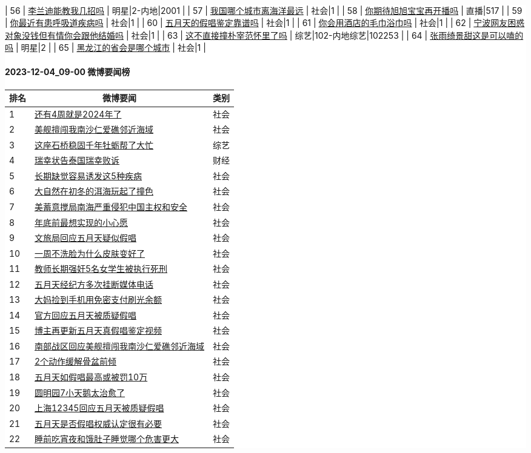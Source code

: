 | 56 | [李兰迪能教我几招吗](https://s.weibo.com/weibo?q=%23%E6%9D%8E%E5%85%B0%E8%BF%AA%E8%83%BD%E6%95%99%E6%88%91%E5%87%A0%E6%8B%9B%E5%90%97%23) | 明星|2-内地|2001 |
| 57 | [我国哪个城市离海洋最远](https://s.weibo.com/weibo?q=%23%E6%88%91%E5%9B%BD%E5%93%AA%E4%B8%AA%E5%9F%8E%E5%B8%82%E7%A6%BB%E6%B5%B7%E6%B4%8B%E6%9C%80%E8%BF%9C%23) | 社会|1 |
| 58 | [你期待旭旭宝宝再开播吗](https://s.weibo.com/weibo?q=%23%E4%BD%A0%E6%9C%9F%E5%BE%85%E6%97%AD%E6%97%AD%E5%AE%9D%E5%AE%9D%E5%86%8D%E5%BC%80%E6%92%AD%E5%90%97%23) | 直播|517 |
| 59 | [你最近有患呼吸道疾病吗](https://s.weibo.com/weibo?q=%23%E4%BD%A0%E6%9C%80%E8%BF%91%E6%9C%89%E6%82%A3%E5%91%BC%E5%90%B8%E9%81%93%E7%96%BE%E7%97%85%E5%90%97%23) | 社会|1 |
| 60 | [五月天的假唱鉴定靠谱吗](https://s.weibo.com/weibo?q=%23%E4%BA%94%E6%9C%88%E5%A4%A9%E7%9A%84%E5%81%87%E5%94%B1%E9%89%B4%E5%AE%9A%E9%9D%A0%E8%B0%B1%E5%90%97%23) | 社会|1 |
| 61 | [你会用酒店的毛巾浴巾吗](https://s.weibo.com/weibo?q=%23%E4%BD%A0%E4%BC%9A%E7%94%A8%E9%85%92%E5%BA%97%E7%9A%84%E6%AF%9B%E5%B7%BE%E6%B5%B4%E5%B7%BE%E5%90%97%23) | 社会|1 |
| 62 | [宁波网友困惑对象没钱但有情你会跟他结婚吗](https://s.weibo.com/weibo?q=%23%E5%AE%81%E6%B3%A2%E7%BD%91%E5%8F%8B%E5%9B%B0%E6%83%91%E5%AF%B9%E8%B1%A1%E6%B2%A1%E9%92%B1%E4%BD%86%E6%9C%89%E6%83%85%E4%BD%A0%E4%BC%9A%E8%B7%9F%E4%BB%96%E7%BB%93%E5%A9%9A%E5%90%97%23) | 社会|1 |
| 63 | [这不直接撞朴宰范怀里了吗](https://s.weibo.com/weibo?q=%23%E8%BF%99%E4%B8%8D%E7%9B%B4%E6%8E%A5%E6%92%9E%E6%9C%B4%E5%AE%B0%E8%8C%83%E6%80%80%E9%87%8C%E4%BA%86%E5%90%97%23) | 综艺|102-内地综艺|102253 |
| 64 | [张雨绮景甜这是可以嗑的吗](https://s.weibo.com/weibo?q=%23%E5%BC%A0%E9%9B%A8%E7%BB%AE%E6%99%AF%E7%94%9C%E8%BF%99%E6%98%AF%E5%8F%AF%E4%BB%A5%E5%97%91%E7%9A%84%E5%90%97%23) | 明星|2 |
| 65 | [黑龙江的省会是哪个城市](https://s.weibo.com/weibo?q=%23%E9%BB%91%E9%BE%99%E6%B1%9F%E7%9A%84%E7%9C%81%E4%BC%9A%E6%98%AF%E5%93%AA%E4%B8%AA%E5%9F%8E%E5%B8%82%23) | 社会|1 |
#### 2023-12-04_09-00  微博要闻榜

| 排名 | 微博要闻 | 类别 |
| --- | --- | --- |
| 1 | [还有4周就是2024年了](https://s.weibo.com/weibo?q=%23%E8%BF%98%E6%9C%894%E5%91%A8%E5%B0%B1%E6%98%AF2024%E5%B9%B4%E4%BA%86%23) | 社会|1 |
| 2 | [美舰擅闯我南沙仁爱礁邻近海域](https://s.weibo.com/weibo?q=%23%E7%BE%8E%E8%88%B0%E6%93%85%E9%97%AF%E6%88%91%E5%8D%97%E6%B2%99%E4%BB%81%E7%88%B1%E7%A4%81%E9%82%BB%E8%BF%91%E6%B5%B7%E5%9F%9F%23) | 社会|1 |
| 3 | [这座石桥稳固千年牡蛎帮了大忙](https://s.weibo.com/weibo?q=%23%E8%BF%99%E5%BA%A7%E7%9F%B3%E6%A1%A5%E7%A8%B3%E5%9B%BA%E5%8D%83%E5%B9%B4%E7%89%A1%E8%9B%8E%E5%B8%AE%E4%BA%86%E5%A4%A7%E5%BF%99%23) | 综艺|102 |
| 4 | [瑞幸状告泰国瑞幸败诉](https://s.weibo.com/weibo?q=%23%E7%91%9E%E5%B9%B8%E7%8A%B6%E5%91%8A%E6%B3%B0%E5%9B%BD%E7%91%9E%E5%B9%B8%E8%B4%A5%E8%AF%89%23) | 财经|7 |
| 5 | [长期缺觉容易诱发这5种疾病](https://s.weibo.com/weibo?q=%23%E9%95%BF%E6%9C%9F%E7%BC%BA%E8%A7%89%E5%AE%B9%E6%98%93%E8%AF%B1%E5%8F%91%E8%BF%995%E7%A7%8D%E7%96%BE%E7%97%85%23) | 社会|1 |
| 6 | [大自然在初冬的洱海玩起了撞色](https://s.weibo.com/weibo?q=%23%E5%A4%A7%E8%87%AA%E7%84%B6%E5%9C%A8%E5%88%9D%E5%86%AC%E7%9A%84%E6%B4%B1%E6%B5%B7%E7%8E%A9%E8%B5%B7%E4%BA%86%E6%92%9E%E8%89%B2%23) | 社会|1 |
| 7 | [美蓄意搅局南海严重侵犯中国主权和安全](https://s.weibo.com/weibo?q=%23%E7%BE%8E%E8%93%84%E6%84%8F%E6%90%85%E5%B1%80%E5%8D%97%E6%B5%B7%E4%B8%A5%E9%87%8D%E4%BE%B5%E7%8A%AF%E4%B8%AD%E5%9B%BD%E4%B8%BB%E6%9D%83%E5%92%8C%E5%AE%89%E5%85%A8%23) | 社会|1 |
| 8 | [年底前最想实现的小心愿](https://s.weibo.com/weibo?q=%23%E5%B9%B4%E5%BA%95%E5%89%8D%E6%9C%80%E6%83%B3%E5%AE%9E%E7%8E%B0%E7%9A%84%E5%B0%8F%E5%BF%83%E6%84%BF%23) | 社会|1 |
| 9 | [文旅局回应五月天疑似假唱](https://s.weibo.com/weibo?q=%23%E6%96%87%E6%97%85%E5%B1%80%E5%9B%9E%E5%BA%94%E4%BA%94%E6%9C%88%E5%A4%A9%E7%96%91%E4%BC%BC%E5%81%87%E5%94%B1%23) | 社会|1 |
| 10 | [一周不洗脸为什么皮肤变好了](https://s.weibo.com/weibo?q=%23%E4%B8%80%E5%91%A8%E4%B8%8D%E6%B4%97%E8%84%B8%E4%B8%BA%E4%BB%80%E4%B9%88%E7%9A%AE%E8%82%A4%E5%8F%98%E5%A5%BD%E4%BA%86%23) | 社会|1 |
| 11 | [教师长期强奸5名女学生被执行死刑](https://s.weibo.com/weibo?q=%23%E6%95%99%E5%B8%88%E9%95%BF%E6%9C%9F%E5%BC%BA%E5%A5%B85%E5%90%8D%E5%A5%B3%E5%AD%A6%E7%94%9F%E8%A2%AB%E6%89%A7%E8%A1%8C%E6%AD%BB%E5%88%91%23) | 社会|1 |
| 12 | [五月天经纪方多次挂断媒体电话](https://s.weibo.com/weibo?q=%23%E4%BA%94%E6%9C%88%E5%A4%A9%E7%BB%8F%E7%BA%AA%E6%96%B9%E5%A4%9A%E6%AC%A1%E6%8C%82%E6%96%AD%E5%AA%92%E4%BD%93%E7%94%B5%E8%AF%9D%23) | 社会|1 |
| 13 | [大妈捡到手机用免密支付刷光余额](https://s.weibo.com/weibo?q=%23%E5%A4%A7%E5%A6%88%E6%8D%A1%E5%88%B0%E6%89%8B%E6%9C%BA%E7%94%A8%E5%85%8D%E5%AF%86%E6%94%AF%E4%BB%98%E5%88%B7%E5%85%89%E4%BD%99%E9%A2%9D%23) | 社会|1 |
| 14 | [官方回应五月天被质疑假唱](https://s.weibo.com/weibo?q=%23%E5%AE%98%E6%96%B9%E5%9B%9E%E5%BA%94%E4%BA%94%E6%9C%88%E5%A4%A9%E8%A2%AB%E8%B4%A8%E7%96%91%E5%81%87%E5%94%B1%23) | 社会|1 |
| 15 | [博主再更新五月天真假唱鉴定视频](https://s.weibo.com/weibo?q=%23%E5%8D%9A%E4%B8%BB%E5%86%8D%E6%9B%B4%E6%96%B0%E4%BA%94%E6%9C%88%E5%A4%A9%E7%9C%9F%E5%81%87%E5%94%B1%E9%89%B4%E5%AE%9A%E8%A7%86%E9%A2%91%23) | 社会|1 |
| 16 | [南部战区回应美舰擅闯我南沙仁爱礁邻近海域](https://s.weibo.com/weibo?q=%23%E5%8D%97%E9%83%A8%E6%88%98%E5%8C%BA%E5%9B%9E%E5%BA%94%E7%BE%8E%E8%88%B0%E6%93%85%E9%97%AF%E6%88%91%E5%8D%97%E6%B2%99%E4%BB%81%E7%88%B1%E7%A4%81%E9%82%BB%E8%BF%91%E6%B5%B7%E5%9F%9F%23) | 社会|1 |
| 17 | [2个动作缓解骨盆前倾](https://s.weibo.com/weibo?q=%232%E4%B8%AA%E5%8A%A8%E4%BD%9C%E7%BC%93%E8%A7%A3%E9%AA%A8%E7%9B%86%E5%89%8D%E5%80%BE%23) | 社会|1 |
| 18 | [五月天如假唱最高或被罚10万](https://s.weibo.com/weibo?q=%23%E4%BA%94%E6%9C%88%E5%A4%A9%E5%A6%82%E5%81%87%E5%94%B1%E6%9C%80%E9%AB%98%E6%88%96%E8%A2%AB%E7%BD%9A10%E4%B8%87%23) | 社会|1 |
| 19 | [圆明园7小天鹅太治愈了](https://s.weibo.com/weibo?q=%23%E5%9C%86%E6%98%8E%E5%9B%AD7%E5%B0%8F%E5%A4%A9%E9%B9%85%E5%A4%AA%E6%B2%BB%E6%84%88%E4%BA%86%23) | 社会|1 |
| 20 | [上海12345回应五月天被质疑假唱](https://s.weibo.com/weibo?q=%23%E4%B8%8A%E6%B5%B712345%E5%9B%9E%E5%BA%94%E4%BA%94%E6%9C%88%E5%A4%A9%E8%A2%AB%E8%B4%A8%E7%96%91%E5%81%87%E5%94%B1%23) | 社会|1 |
| 21 | [五月天是否假唱权威认定很有必要](https://s.weibo.com/weibo?q=%23%E4%BA%94%E6%9C%88%E5%A4%A9%E6%98%AF%E5%90%A6%E5%81%87%E5%94%B1%E6%9D%83%E5%A8%81%E8%AE%A4%E5%AE%9A%E5%BE%88%E6%9C%89%E5%BF%85%E8%A6%81%23) | 社会|1 |
| 22 | [睡前吃宵夜和饿肚子睡觉哪个危害更大](https://s.weibo.com/weibo?q=%23%E7%9D%A1%E5%89%8D%E5%90%83%E5%AE%B5%E5%A4%9C%E5%92%8C%E9%A5%BF%E8%82%9A%E5%AD%90%E7%9D%A1%E8%A7%89%E5%93%AA%E4%B8%AA%E5%8D%B1%E5%AE%B3%E6%9B%B4%E5%A4%A7%23) | 社会|1 |